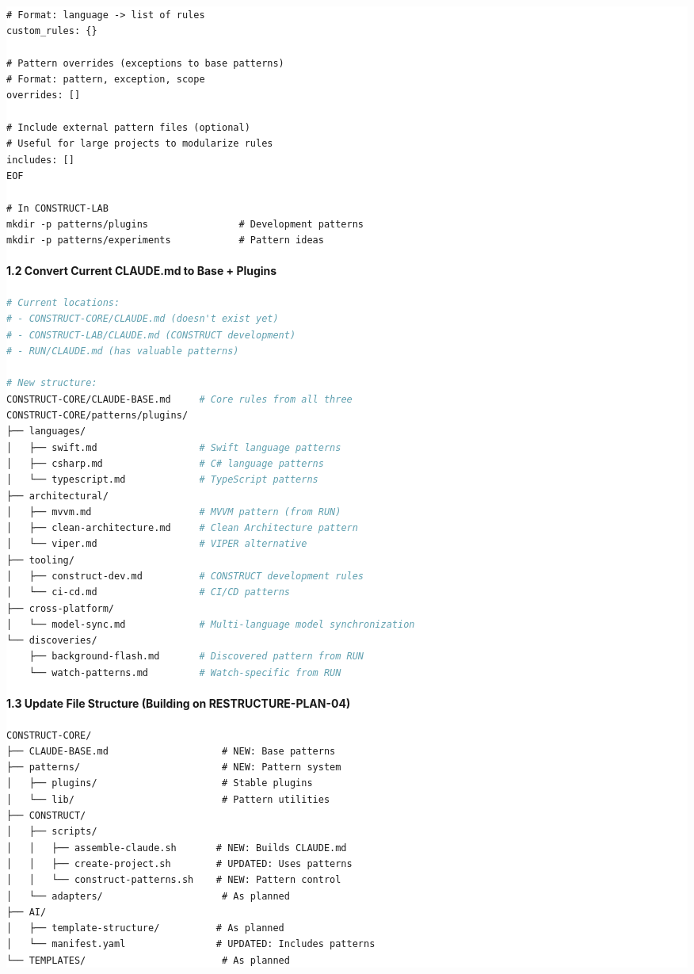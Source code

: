 ```
# Format: language -> list of rules
custom_rules: {}

# Pattern overrides (exceptions to base patterns)
# Format: pattern, exception, scope
overrides: []

# Include external pattern files (optional)
# Useful for large projects to modularize rules
includes: []
EOF

# In CONSTRUCT-LAB  
mkdir -p patterns/plugins                # Development patterns
mkdir -p patterns/experiments            # Pattern ideas
```

#### 1.2 Convert Current CLAUDE.md to Base + Plugins
```bash
# Current locations:
# - CONSTRUCT-CORE/CLAUDE.md (doesn't exist yet)
# - CONSTRUCT-LAB/CLAUDE.md (CONSTRUCT development)
# - RUN/CLAUDE.md (has valuable patterns)

# New structure:
CONSTRUCT-CORE/CLAUDE-BASE.md     # Core rules from all three
CONSTRUCT-CORE/patterns/plugins/
├── languages/
│   ├── swift.md                  # Swift language patterns
│   ├── csharp.md                 # C# language patterns
│   └── typescript.md             # TypeScript patterns
├── architectural/
│   ├── mvvm.md                   # MVVM pattern (from RUN)
│   ├── clean-architecture.md     # Clean Architecture pattern
│   └── viper.md                  # VIPER alternative
├── tooling/
│   ├── construct-dev.md          # CONSTRUCT development rules
│   └── ci-cd.md                  # CI/CD patterns
├── cross-platform/
│   └── model-sync.md             # Multi-language model synchronization
└── discoveries/
    ├── background-flash.md       # Discovered pattern from RUN
    └── watch-patterns.md         # Watch-specific from RUN
```

#### 1.3 Update File Structure (Building on RESTRUCTURE-PLAN-04)
```
CONSTRUCT-CORE/
├── CLAUDE-BASE.md                    # NEW: Base patterns
├── patterns/                         # NEW: Pattern system
│   ├── plugins/                      # Stable plugins
│   └── lib/                          # Pattern utilities
├── CONSTRUCT/
│   ├── scripts/
│   │   ├── assemble-claude.sh       # NEW: Builds CLAUDE.md
│   │   ├── create-project.sh        # UPDATED: Uses patterns
│   │   └── construct-patterns.sh    # NEW: Pattern control
│   └── adapters/                     # As planned
├── AI/
│   ├── template-structure/          # As planned
│   └── manifest.yaml                # UPDATED: Includes patterns
└── TEMPLATES/                        # As planned
```